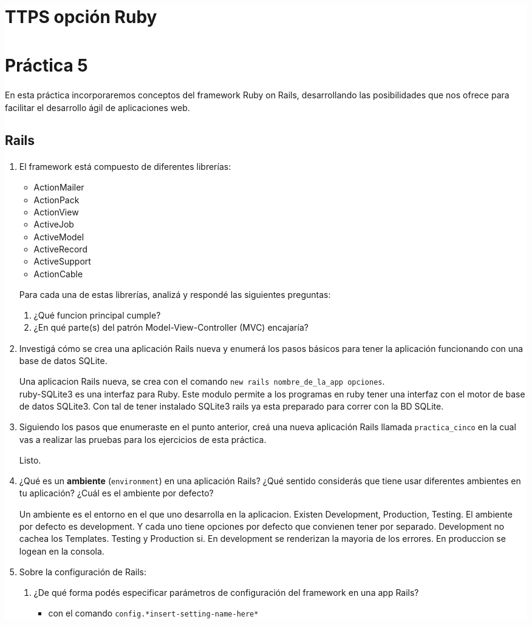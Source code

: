 # TTPS opción Ruby

# Práctica 5

En esta práctica incorporaremos conceptos del framework Ruby on Rails, desarrollando las posibilidades que nos ofrece
para facilitar el desarrollo ágil de aplicaciones web.

## Rails

1. El framework está compuesto de diferentes librerías:
   * ActionMailer
   * ActionPack
   * ActionView
   * ActiveJob
   * ActiveModel
   * ActiveRecord
   * ActiveSupport
   * ActionCable

   Para cada una de estas librerías, analizá y respondé las siguientes preguntas:

   1. ¿Qué funcion principal cumple?
   2. ¿En qué parte(s) del patrón Model-View-Controller (MVC) encajaría?
2. Investigá cómo se crea una aplicación Rails nueva y enumerá los pasos básicos para tener la aplicación funcionando con una
   base de datos SQLite.
      
      Una aplicacion Rails nueva, se crea con el comando `new rails nombre_de_la_app opciones`.      
      ruby-SQLite3 es una interfaz para Ruby. Este modulo permite a los programas en ruby tener una interfaz con el motor de base de datos SQLite3.
      Con tal de tener instalado SQLite3 rails ya esta preparado para correr con la BD SQLite.


3. Siguiendo los pasos que enumeraste en el punto anterior, creá una nueva aplicación Rails llamada `practica_cinco` en la cual vas a realizar las pruebas para los ejercicios de esta práctica.

      Listo. 

4. ¿Qué es un **ambiente** (`environment`) en una aplicación Rails? ¿Qué sentido considerás que tiene usar diferentes   ambientes en tu aplicación? ¿Cuál es el ambiente por defecto?

      Un ambiente es el entorno en el que uno desarrolla en la aplicacion. Existen Development, Production, Testing.
      El ambiente por defecto es development. Y cada uno tiene opciones por defecto que convienen tener por separado.
      Development no cachea los Templates. Testing y Production si.
      En development se renderizan la mayoria de los errores. En produccion se logean en la consola.

5. Sobre la configuración de Rails:
   1. ¿De qué forma podés especificar parámetros de configuración del framework en una app Rails?

      *    con el comando `config.*insert-setting-name-here*`
